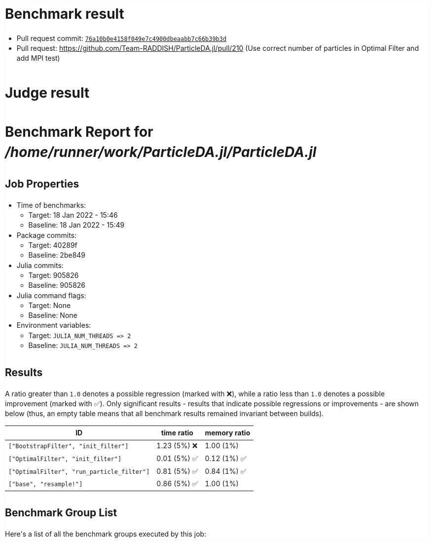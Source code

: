 # Benchmark result

* Pull request commit: [`76a10b0e4158f049e7c4900dbeaabb7c66b39b3d`](https://github.com/Team-RADDISH/ParticleDA.jl/commit/76a10b0e4158f049e7c4900dbeaabb7c66b39b3d)
* Pull request: <https://github.com/Team-RADDISH/ParticleDA.jl/pull/210> (Use correct number of particles in Optimal Filter and add MPI test)

# Judge result
# Benchmark Report for */home/runner/work/ParticleDA.jl/ParticleDA.jl*

## Job Properties
* Time of benchmarks:
    - Target: 18 Jan 2022 - 15:46
    - Baseline: 18 Jan 2022 - 15:49
* Package commits:
    - Target: 40289f
    - Baseline: 2be849
* Julia commits:
    - Target: 905826
    - Baseline: 905826
* Julia command flags:
    - Target: None
    - Baseline: None
* Environment variables:
    - Target: `JULIA_NUM_THREADS => 2`
    - Baseline: `JULIA_NUM_THREADS => 2`

## Results
A ratio greater than `1.0` denotes a possible regression (marked with :x:), while a ratio less
than `1.0` denotes a possible improvement (marked with :white_check_mark:). Only significant results - results
that indicate possible regressions or improvements - are shown below (thus, an empty table means that all
benchmark results remained invariant between builds).

| ID                                           | time ratio                   | memory ratio                 |
|----------------------------------------------|------------------------------|------------------------------|
| `["BootstrapFilter", "init_filter"]`         |                1.23 (5%) :x: |                   1.00 (1%)  |
| `["OptimalFilter", "init_filter"]`           | 0.01 (5%) :white_check_mark: | 0.12 (1%) :white_check_mark: |
| `["OptimalFilter", "run_particle_filter"]`   | 0.81 (5%) :white_check_mark: | 0.84 (1%) :white_check_mark: |
| `["base", "resample!"]`                      | 0.86 (5%) :white_check_mark: |                   1.00 (1%)  |

## Benchmark Group List
Here's a list of all the benchmark groups executed by this job:
